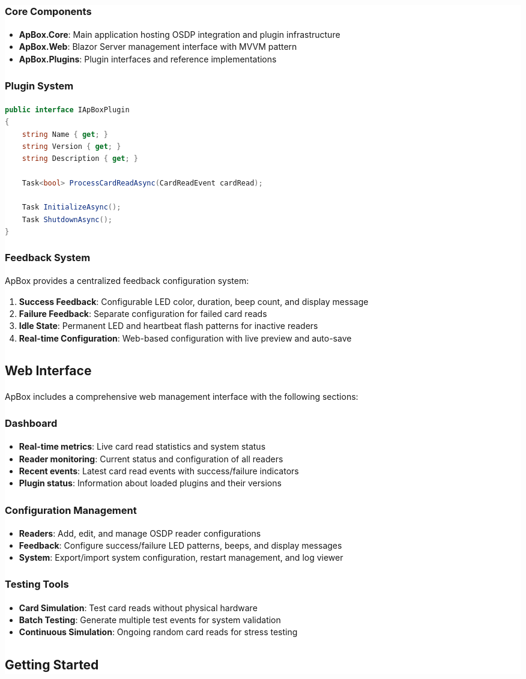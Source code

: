 ### Core Components

- **ApBox.Core**: Main application hosting OSDP integration and plugin infrastructure
- **ApBox.Web**: Blazor Server management interface with MVVM pattern
- **ApBox.Plugins**: Plugin interfaces and reference implementations

### Plugin System

```csharp
public interface IApBoxPlugin
{
    string Name { get; }
    string Version { get; }
    string Description { get; }
    
    Task<bool> ProcessCardReadAsync(CardReadEvent cardRead);
    
    Task InitializeAsync();
    Task ShutdownAsync();
}
```

### Feedback System

ApBox provides a centralized feedback configuration system:

1. **Success Feedback**: Configurable LED color, duration, beep count, and display message
2. **Failure Feedback**: Separate configuration for failed card reads
3. **Idle State**: Permanent LED and heartbeat flash patterns for inactive readers
4. **Real-time Configuration**: Web-based configuration with live preview and auto-save

## Web Interface

ApBox includes a comprehensive web management interface with the following sections:

### Dashboard
- **Real-time metrics**: Live card read statistics and system status
- **Reader monitoring**: Current status and configuration of all readers
- **Recent events**: Latest card read events with success/failure indicators
- **Plugin status**: Information about loaded plugins and their versions

### Configuration Management
- **Readers**: Add, edit, and manage OSDP reader configurations
- **Feedback**: Configure success/failure LED patterns, beeps, and display messages
- **System**: Export/import system configuration, restart management, and log viewer

### Testing Tools
- **Card Simulation**: Test card reads without physical hardware
- **Batch Testing**: Generate multiple test events for system validation
- **Continuous Simulation**: Ongoing random card reads for stress testing

## Getting Started
